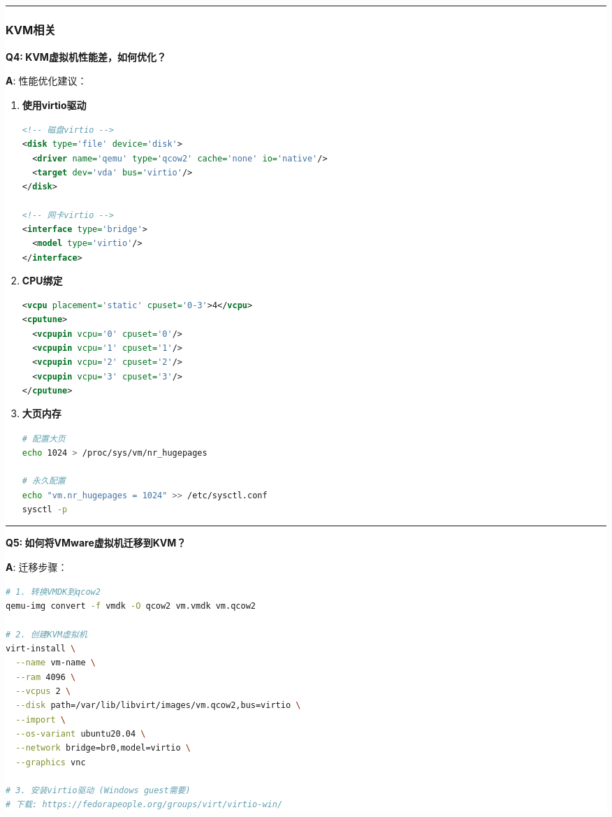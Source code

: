 
---

### KVM相关

**Q4: KVM虚拟机性能差，如何优化？**

**A**: 性能优化建议：

1. **使用virtio驱动**

   ```xml
   <!-- 磁盘virtio -->
   <disk type='file' device='disk'>
     <driver name='qemu' type='qcow2' cache='none' io='native'/>
     <target dev='vda' bus='virtio'/>
   </disk>
   
   <!-- 网卡virtio -->
   <interface type='bridge'>
     <model type='virtio'/>
   </interface>
   ```

2. **CPU绑定**

   ```xml
   <vcpu placement='static' cpuset='0-3'>4</vcpu>
   <cputune>
     <vcpupin vcpu='0' cpuset='0'/>
     <vcpupin vcpu='1' cpuset='1'/>
     <vcpupin vcpu='2' cpuset='2'/>
     <vcpupin vcpu='3' cpuset='3'/>
   </cputune>
   ```

3. **大页内存**

   ```bash
   # 配置大页
   echo 1024 > /proc/sys/vm/nr_hugepages
   
   # 永久配置
   echo "vm.nr_hugepages = 1024" >> /etc/sysctl.conf
   sysctl -p
   ```

---

**Q5: 如何将VMware虚拟机迁移到KVM？**

**A**: 迁移步骤：

```bash
# 1. 转换VMDK到qcow2
qemu-img convert -f vmdk -O qcow2 vm.vmdk vm.qcow2

# 2. 创建KVM虚拟机
virt-install \
  --name vm-name \
  --ram 4096 \
  --vcpus 2 \
  --disk path=/var/lib/libvirt/images/vm.qcow2,bus=virtio \
  --import \
  --os-variant ubuntu20.04 \
  --network bridge=br0,model=virtio \
  --graphics vnc

# 3. 安装virtio驱动 (Windows guest需要)
# 下载: https://fedorapeople.org/groups/virt/virtio-win/
```